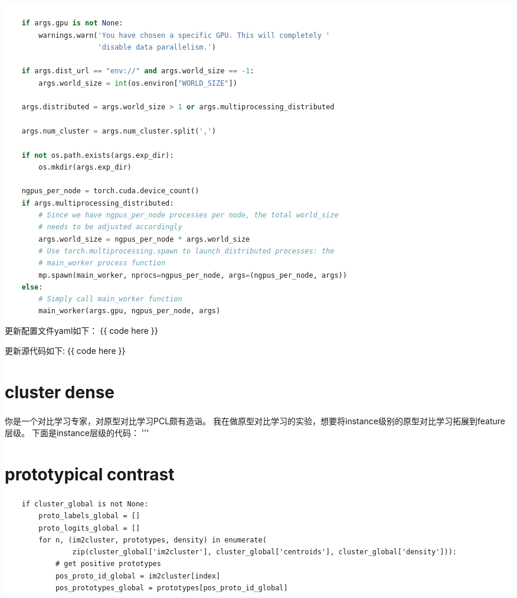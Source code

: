 ```python

    if args.gpu is not None:
        warnings.warn('You have chosen a specific GPU. This will completely '
                      'disable data parallelism.')

    if args.dist_url == "env://" and args.world_size == -1:
        args.world_size = int(os.environ["WORLD_SIZE"])

    args.distributed = args.world_size > 1 or args.multiprocessing_distributed

    args.num_cluster = args.num_cluster.split(',')

    if not os.path.exists(args.exp_dir):
        os.mkdir(args.exp_dir)

    ngpus_per_node = torch.cuda.device_count()
    if args.multiprocessing_distributed:
        # Since we have ngpus_per_node processes per node, the total world_size
        # needs to be adjusted accordingly
        args.world_size = ngpus_per_node * args.world_size
        # Use torch.multiprocessing.spawn to launch distributed processes: the
        # main_worker process function
        mp.spawn(main_worker, nprocs=ngpus_per_node, args=(ngpus_per_node, args))
    else:
        # Simply call main_worker function
        main_worker(args.gpu, ngpus_per_node, args)
```

更新配置文件yaml如下：
{{ code here }} 

更新源代码如下:
{{ code here }}

# cluster dense
你是一个对比学习专家，对原型对比学习PCL颇有造诣。
我在做原型对比学习的实验，想要将instance级别的原型对比学习拓展到feature层级。
下面是instance层级的代码：
'''
# prototypical contrast
        if cluster_global is not None:
            proto_labels_global = []
            proto_logits_global = []
            for n, (im2cluster, prototypes, density) in enumerate(
                    zip(cluster_global['im2cluster'], cluster_global['centroids'], cluster_global['density'])):
                # get positive prototypes
                pos_proto_id_global = im2cluster[index]
                pos_prototypes_global = prototypes[pos_proto_id_global]

